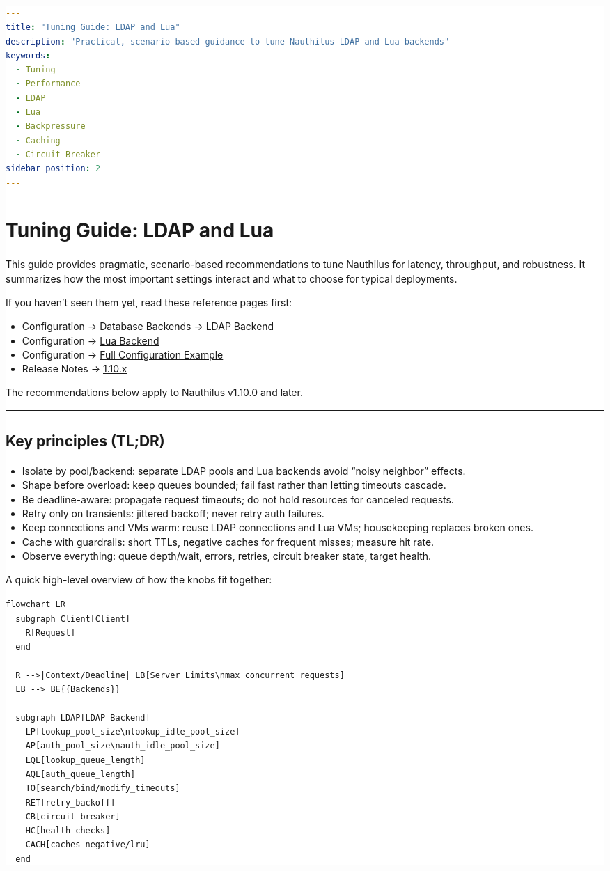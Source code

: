```yaml
---
title: "Tuning Guide: LDAP and Lua"
description: "Practical, scenario-based guidance to tune Nauthilus LDAP and Lua backends"
keywords:
  - Tuning
  - Performance
  - LDAP
  - Lua
  - Backpressure
  - Caching
  - Circuit Breaker
sidebar_position: 2
---
```


# Tuning Guide: LDAP and Lua

This guide provides pragmatic, scenario-based recommendations to tune Nauthilus for latency, throughput, and robustness. It summarizes how the most important settings interact and what to choose for typical deployments.

If you haven’t seen them yet, read these reference pages first:
- Configuration → Database Backends → [LDAP Backend](/docs/configuration/database-backends/ldap)
- Configuration → [Lua Backend](/docs/configuration/database-backends/lua)
- Configuration → [Full Configuration Example](/docs/configuration/full-example)
- Release Notes → [1.10.x](/docs/release-notes/1.10)

The recommendations below apply to Nauthilus v1.10.0 and later.

---

## Key principles (TL;DR)
- Isolate by pool/backend: separate LDAP pools and Lua backends avoid “noisy neighbor” effects.
- Shape before overload: keep queues bounded; fail fast rather than letting timeouts cascade.
- Be deadline-aware: propagate request timeouts; do not hold resources for canceled requests.
- Retry only on transients: jittered backoff; never retry auth failures.
- Keep connections and VMs warm: reuse LDAP connections and Lua VMs; housekeeping replaces broken ones.
- Cache with guardrails: short TTLs, negative caches for frequent misses; measure hit rate.
- Observe everything: queue depth/wait, errors, retries, circuit breaker state, target health.

A quick high-level overview of how the knobs fit together:

```mermaid
flowchart LR
  subgraph Client[Client]
    R[Request]
  end

  R -->|Context/Deadline| LB[Server Limits\nmax_concurrent_requests]
  LB --> BE{{Backends}}

  subgraph LDAP[LDAP Backend]
    LP[lookup_pool_size\nlookup_idle_pool_size]
    AP[auth_pool_size\nauth_idle_pool_size]
    LQL[lookup_queue_length]
    AQL[auth_queue_length]
    TO[search/bind/modify_timeouts]
    RET[retry_backoff]
    CB[circuit breaker]
    HC[health checks]
    CACH[caches negative/lru]
  end
```